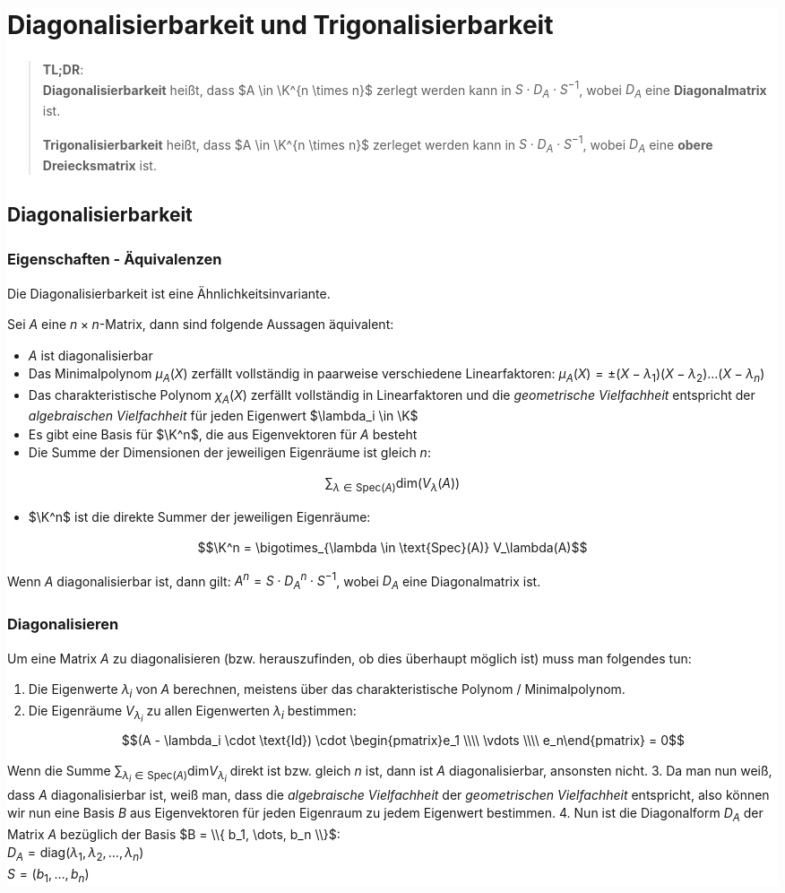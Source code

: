 # Diagonalisierbarkeit und Trigonalisierbarkeit

> **TL;DR**: <br />
> **Diagonalisierbarkeit** heißt, dass $A \in \K^{n \times n}$ zerlegt werden kann in $S \cdot D_A \cdot S^{-1}$, wobei $D_A$ eine **Diagonalmatrix** ist.
>
> **Trigonalisierbarkeit** heißt, dass $A \in \K^{n \times n}$ zerleget werden kann in $S \cdot D_A \cdot S^{-1}$, wobei $D_A$ eine **obere Dreiecksmatrix** ist.

## Diagonalisierbarkeit

### Eigenschaften - Äquivalenzen

Die Diagonalisierbarkeit ist eine Ähnlichkeitsinvariante.

Sei $A$ eine $n \times n$-Matrix, dann sind folgende Aussagen äquivalent:

- $A$ ist diagonalisierbar
- Das Minimalpolynom $\mu_A(X)$ zerfällt vollständig in paarweise verschiedene Linearfaktoren: $\mu_A(X) = \pm (X - \lambda_1)(X - \lambda_2) \dots (X - \lambda_n)$
- Das charakteristische Polynom $\chi_A(X)$ zerfällt vollständig in Linearfaktoren und die *geometrische Vielfachheit* entspricht der *algebraischen Vielfachheit* für jeden Eigenwert $\lambda_i \in \K$
- Es gibt eine Basis für $\K^n$, die aus Eigenvektoren für $A$ besteht
- Die Summe der Dimensionen der jeweiligen Eigenräume ist gleich $n$:

$$\sum_{\lambda \in \text{Spec}(A)} \text{dim}(V_\lambda(A))$$

- $\K^n$ ist die direkte Summer der jeweiligen Eigenräume:

$$\K^n = \bigotimes_{\lambda \in \text{Spec}(A)} V_\lambda(A)$$

Wenn $A$ diagonalisierbar ist, dann gilt: $A^n = S \cdot {D_A}^n \cdot S^{-1}$, wobei $D_A$ eine Diagonalmatrix ist.

### Diagonalisieren

Um eine Matrix $A$ zu diagonalisieren (bzw. herauszufinden, ob dies überhaupt möglich ist) muss man folgendes tun:

1. Die Eigenwerte $\lambda_i$ von $A$ berechnen, meistens über das charakteristische Polynom / Minimalpolynom.
2. Die Eigenräume $V_{\lambda_i}$ zu allen Eigenwerten $\lambda_i$ bestimmen:
  $$(A - \lambda_i \cdot \text{Id}) \cdot \begin{pmatrix}e_1 \\\\ \vdots \\\\ e_n\end{pmatrix} = 0$$

  Wenn die Summe $\displaystyle{\sum_{\lambda_i \in \text{Spec}(A)} \text{dim} V_{\lambda_i}}$ direkt ist bzw. gleich $n$ ist, dann ist $A$ diagonalisierbar, ansonsten nicht.
3. Da man nun weiß, dass $A$ diagonalisierbar ist, weiß man, dass die *algebraische Vielfachheit* der *geometrischen Vielfachheit* entspricht, also können wir nun eine Basis $B$ aus Eigenvektoren für jeden Eigenraum zu jedem Eigenwert bestimmen.
4. Nun ist die Diagonalform $D_A$ der Matrix $A$ bezüglich der Basis $B = \\{ b_1, \dots, b_n \\}$: <br />
  $D_A = \text{diag}(\lambda_1, \lambda_2, \dots, \lambda_n)$ <br />
  $S = (b_1, \dots, b_n)$
